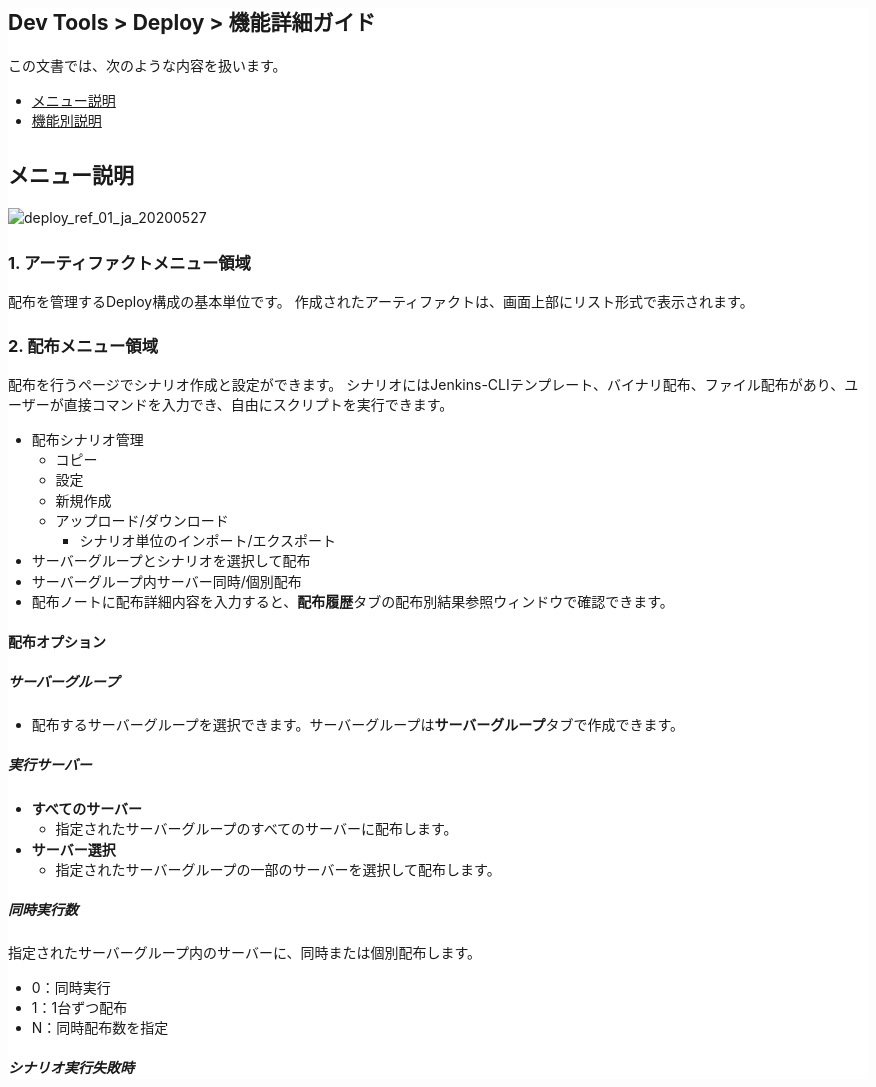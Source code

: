## Dev Tools > Deploy > 機能詳細ガイド

この文書では、次のような内容を扱います。

* [メニュー説明](/Dev%20Tools/Deploy/ja/reference/#_1)
* [機能別説明](/Dev%20Tools/Deploy/ja/reference/#_18)

## メニュー説明

![deploy_ref_01_ja_20200527](https://static.toastoven.net/prod_tcdeploy/ja/deploy_ref_01_ja_20200527.png)

### 1. アーティファクトメニュー領域

配布を管理するDeploy構成の基本単位です。
作成されたアーティファクトは、画面上部にリスト形式で表示されます。

### 2. 配布メニュー領域

配布を行うページでシナリオ作成と設定ができます。
シナリオにはJenkins-CLIテンプレート、バイナリ配布、ファイル配布があり、ユーザーが直接コマンドを入力でき、自由にスクリプトを実行できます。

* 配布シナリオ管理
    * コピー
    * 設定
    * 新規作成
    * アップロード/ダウンロード
        * シナリオ単位のインポート/エクスポート
* サーバーグループとシナリオを選択して配布
* サーバーグループ内サーバー同時/個別配布
* 配布ノートに配布詳細内容を入力すると、**配布履歴**タブの配布別結果参照ウィンドウで確認できます。 

#### 配布オプション

##### サーバーグループ

* 配布するサーバーグループを選択できます。サーバーグループは**サーバーグループ**タブで作成できます。

##### 実行サーバー

* **すべてのサーバー**
    * 指定されたサーバーグループのすべてのサーバーに配布します。
* **サーバー選択**
    * 指定されたサーバーグループの一部のサーバーを選択して配布します。

##### 同時実行数

指定されたサーバーグループ内のサーバーに、同時または個別配布します。

* 0：同時実行
* 1：1台ずつ配布
* N：同時配布数を指定

##### シナリオ実行失敗時
